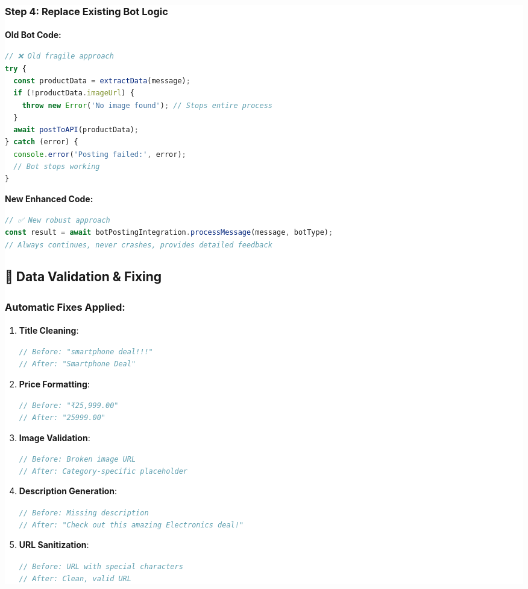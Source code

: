 ### Step 4: Replace Existing Bot Logic

**Old Bot Code:**
```javascript
// ❌ Old fragile approach
try {
  const productData = extractData(message);
  if (!productData.imageUrl) {
    throw new Error('No image found'); // Stops entire process
  }
  await postToAPI(productData);
} catch (error) {
  console.error('Posting failed:', error);
  // Bot stops working
}
```

**New Enhanced Code:**
```javascript
// ✅ New robust approach
const result = await botPostingIntegration.processMessage(message, botType);
// Always continues, never crashes, provides detailed feedback
```

## 🔧 Data Validation & Fixing

### Automatic Fixes Applied:

1. **Title Cleaning**:
   ```javascript
   // Before: "smartphone deal!!!"
   // After: "Smartphone Deal"
   ```

2. **Price Formatting**:
   ```javascript
   // Before: "₹25,999.00"
   // After: "25999.00"
   ```

3. **Image Validation**:
   ```javascript
   // Before: Broken image URL
   // After: Category-specific placeholder
   ```

4. **Description Generation**:
   ```javascript
   // Before: Missing description
   // After: "Check out this amazing Electronics deal!"
   ```

5. **URL Sanitization**:
   ```javascript
   // Before: URL with special characters
   // After: Clean, valid URL
   ```
